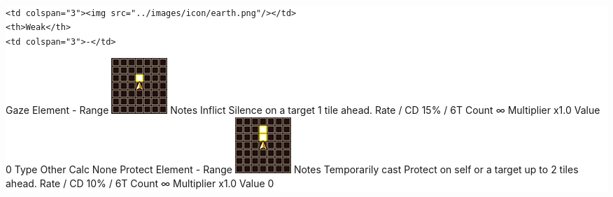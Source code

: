     <td colspan="3"><img src="../images/icon/earth.png"/></td>
    <th>Weak</th>
    <td colspan="3">-</td>
  </tr>
  <tr>
    <th colspan="13" class="abilityName">Gaze</th>
  </tr>
  <tr class="elementIcon">
    <th>Element</th>
    <td>-</td>
    <th>Range</th>
    <td><img src="../images/other/1_ahead.png"/></td>
    <th>Notes</th>
    <td colspan="8" class="leftText">Inflict Silence on a target 1 tile ahead.</td>
  </tr>
  <tr>
    <th>Rate / CD</th>
    <td colspan="2">15% / 6T</td>
    <th>Count</th>
    <td>∞</td>
    <th>Multiplier</th>
    <td>x1.0</td>
    <th>Value</th>
    <td>0</td>
    <th>Type</th>
    <td class="leftText">Other</td>
    <th>Calc</th>
    <td class="leftText">None</td>
  </tr>
  <tr>
    <th colspan="13" class="abilityName">Protect</th>
  </tr>
  <tr class="elementIcon">
    <th>Element</th>
    <td>-</td>
    <th>Range</th>
    <td><img src="../images/other/2_ahead.png"/></td>
    <th>Notes</th>
    <td colspan="8" class="leftText">Temporarily cast Protect on self or a target up to 2 tiles ahead.</td>
  </tr>
  <tr>
    <th>Rate / CD</th>
    <td colspan="2">10% / 6T</td>
    <th>Count</th>
    <td>∞</td>
    <th>Multiplier</th>
    <td>x1.0</td>
    <th>Value</th>
    <td>0</td>